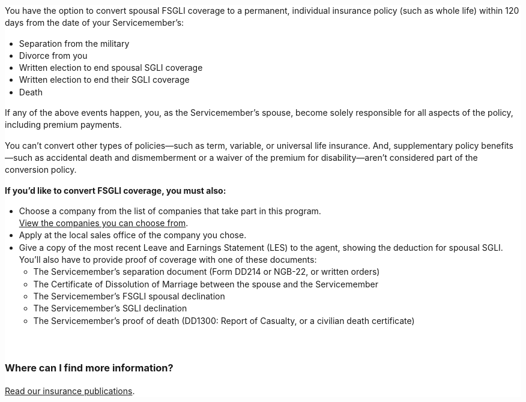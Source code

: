You have the option to convert spousal FSGLI coverage to a permanent, individual insurance policy (such as whole life) within 120 days from the date of your Servicemember’s:

- Separation from the military
- Divorce from you
- Written election to end spousal SGLI coverage
- Written election to end their SGLI coverage
- Death

If any of the above events happen, you, as the Servicemember’s spouse, become solely responsible for all aspects of the policy, including premium payments.

You can’t convert other types of policies—such as term, variable, or universal life insurance. And, supplementary policy benefits—such as accidental death and dismemberment or a waiver of the premium for disability—aren’t considered part of the conversion policy.

**If you’d like to convert FSGLI coverage, you must also:**

- Choose a company from the list of companies that take part in this program. <br>
[View the companies you can choose from](https://www.benefits.va.gov/INSURANCE/forms/ParticList.htm).
- Apply at the local sales office of the company you chose.
- Give a copy of the most recent Leave and Earnings Statement (LES) to the agent, showing the deduction for spousal SGLI. You’ll also have to provide proof of coverage with one of these documents:
  - The Servicemember’s separation document (Form DD214 or NGB-22, or written orders)
  - The Certificate of Dissolution of Marriage between the spouse and the Servicemember
  - The Servicemember’s FSGLI spousal declination
  - The Servicemember’s SGLI declination
  - The Servicemember’s proof of death (DD1300: Report of Casualty, or a civilian death certificate)

<br>

### Where can I find more information?

[Read our insurance publications](https://www.benefits.va.gov/INSURANCE/ins_publications.asp).


<script src="https://standards.usa.gov/assets/js/vendor/uswds.min.js" type="text/javascript"></script>


